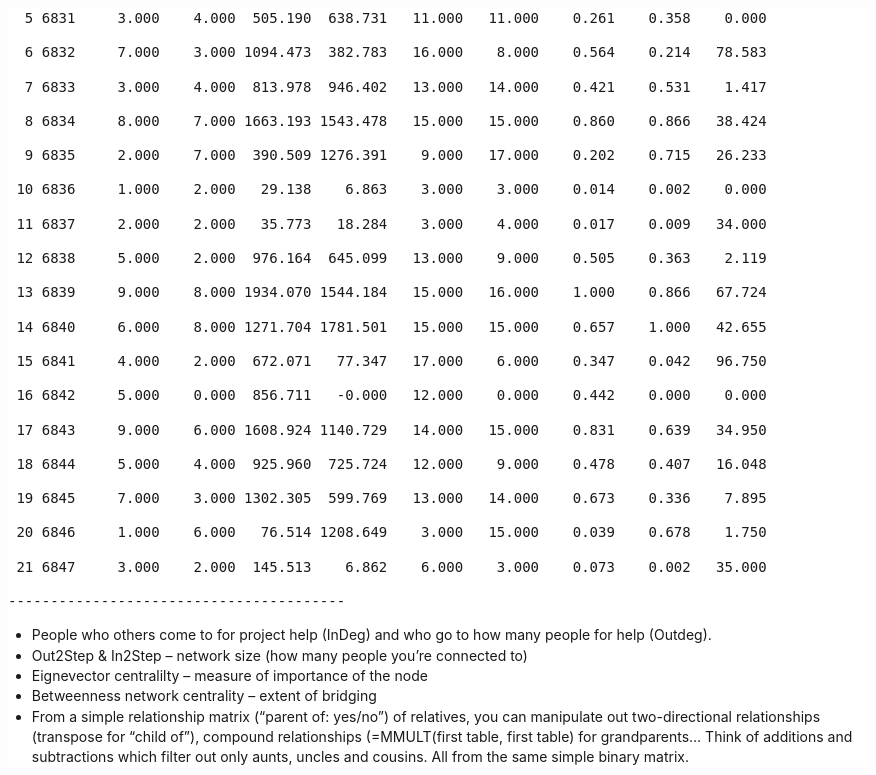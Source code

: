 <pre>  5 6831     3.000    4.000  505.190  638.731   11.000   11.000    0.261    0.358    0.000</pre>

<pre>  6 6832     7.000    3.000 1094.473  382.783   16.000    8.000    0.564    0.214   78.583</pre>

<pre>  7 6833     3.000    4.000  813.978  946.402   13.000   14.000    0.421    0.531    1.417</pre>

<pre>  8 6834     8.000    7.000 1663.193 1543.478   15.000   15.000    0.860    0.866   38.424</pre>

<pre>  9 6835     2.000    7.000  390.509 1276.391    9.000   17.000    0.202    0.715   26.233</pre>

<pre> 10 6836     1.000    2.000   29.138    6.863    3.000    3.000    0.014    0.002    0.000</pre>

<pre> 11 6837     2.000    2.000   35.773   18.284    3.000    4.000    0.017    0.009   34.000</pre>

<pre> 12 6838     5.000    2.000  976.164  645.099   13.000    9.000    0.505    0.363    2.119</pre>

<pre> 13 6839     9.000    8.000 1934.070 1544.184   15.000   16.000    1.000    0.866   67.724</pre>

<pre> 14 6840     6.000    8.000 1271.704 1781.501   15.000   15.000    0.657    1.000   42.655</pre>

<pre> 15 6841     4.000    2.000  672.071   77.347   17.000    6.000    0.347    0.042   96.750</pre>

<pre> 16 6842     5.000    0.000  856.711   -0.000   12.000    0.000    0.442    0.000    0.000</pre>

<pre> 17 6843     9.000    6.000 1608.924 1140.729   14.000   15.000    0.831    0.639   34.950</pre>

<pre> 18 6844     5.000    4.000  925.960  725.724   12.000    9.000    0.478    0.407   16.048</pre>

<pre> 19 6845     7.000    3.000 1302.305  599.769   13.000   14.000    0.673    0.336    7.895</pre>

<pre> 20 6846     1.000    6.000   76.514 1208.649    3.000   15.000    0.039    0.678    1.750</pre>

<pre> 21 6847     3.000    2.000  145.513    6.862    6.000    3.000    0.073    0.002   35.000</pre>

<pre>----------------------------------------</pre>

  * People who others come to for project help (InDeg) and who go to how many people for help (Outdeg).
  * Out2Step & In2Step &#8211; network size (how many people you&#8217;re connected to)
  * Eignevector centralilty &#8211; measure of importance of the node
  * Betweenness network centrality &#8211; extent of bridging
  * From a simple relationship matrix (&#8220;parent of: yes/no&#8221;) of relatives, you can manipulate out two-directional relationships (transpose for &#8220;child of&#8221;), compound relationships (=MMULT(first table, first table) for grandparents… Think of additions and subtractions which filter out only aunts, uncles and cousins. All from the same simple binary matrix.
